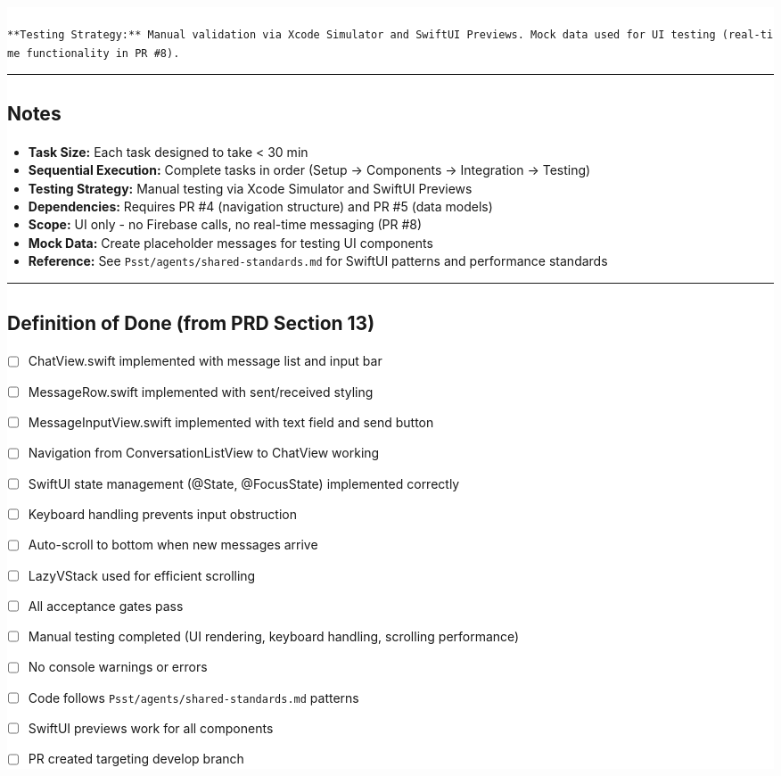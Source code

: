 ```markdown

**Testing Strategy:** Manual validation via Xcode Simulator and SwiftUI Previews. Mock data used for UI testing (real-time functionality in PR #8).
```

---

## Notes

- **Task Size:** Each task designed to take < 30 min
- **Sequential Execution:** Complete tasks in order (Setup → Components → Integration → Testing)
- **Testing Strategy:** Manual testing via Xcode Simulator and SwiftUI Previews
- **Dependencies:** Requires PR #4 (navigation structure) and PR #5 (data models)
- **Scope:** UI only - no Firebase calls, no real-time messaging (PR #8)
- **Mock Data:** Create placeholder messages for testing UI components
- **Reference:** See `Psst/agents/shared-standards.md` for SwiftUI patterns and performance standards

---

## Definition of Done (from PRD Section 13)

- [ ] ChatView.swift implemented with message list and input bar
- [ ] MessageRow.swift implemented with sent/received styling
- [ ] MessageInputView.swift implemented with text field and send button
- [ ] Navigation from ConversationListView to ChatView working
- [ ] SwiftUI state management (@State, @FocusState) implemented correctly
- [ ] Keyboard handling prevents input obstruction
- [ ] Auto-scroll to bottom when new messages arrive
- [ ] LazyVStack used for efficient scrolling
- [ ] All acceptance gates pass
- [ ] Manual testing completed (UI rendering, keyboard handling, scrolling performance)
- [ ] No console warnings or errors
- [ ] Code follows `Psst/agents/shared-standards.md` patterns
- [ ] SwiftUI previews work for all components
- [ ] PR created targeting develop branch

